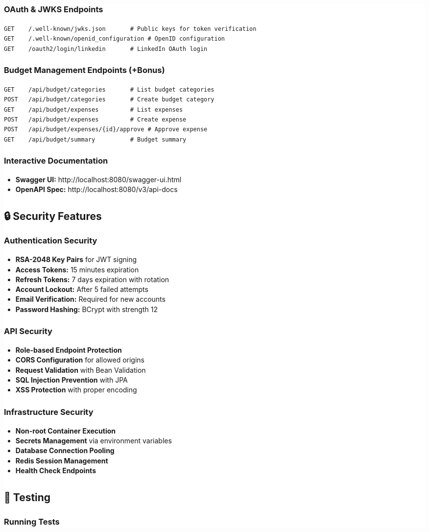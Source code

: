 ### OAuth & JWKS Endpoints
```
GET    /.well-known/jwks.json       # Public keys for token verification
GET    /.well-known/openid_configuration # OpenID configuration
GET    /oauth2/login/linkedin       # LinkedIn OAuth login
```

### Budget Management Endpoints (+Bonus)
```
GET    /api/budget/categories       # List budget categories
POST   /api/budget/categories       # Create budget category
GET    /api/budget/expenses         # List expenses
POST   /api/budget/expenses         # Create expense
POST   /api/budget/expenses/{id}/approve # Approve expense
GET    /api/budget/summary          # Budget summary
```

### Interactive Documentation
- **Swagger UI:** http://localhost:8080/swagger-ui.html
- **OpenAPI Spec:** http://localhost:8080/v3/api-docs

## 🔒 Security Features

### Authentication Security
- **RSA-2048 Key Pairs** for JWT signing
- **Access Tokens:** 15 minutes expiration
- **Refresh Tokens:** 7 days expiration with rotation
- **Account Lockout:** After 5 failed attempts
- **Email Verification:** Required for new accounts
- **Password Hashing:** BCrypt with strength 12

### API Security
- **Role-based Endpoint Protection**
- **CORS Configuration** for allowed origins
- **Request Validation** with Bean Validation
- **SQL Injection Prevention** with JPA
- **XSS Protection** with proper encoding

### Infrastructure Security
- **Non-root Container Execution**
- **Secrets Management** via environment variables
- **Database Connection Pooling**
- **Redis Session Management**
- **Health Check Endpoints**

## 🧪 Testing

### Running Tests
